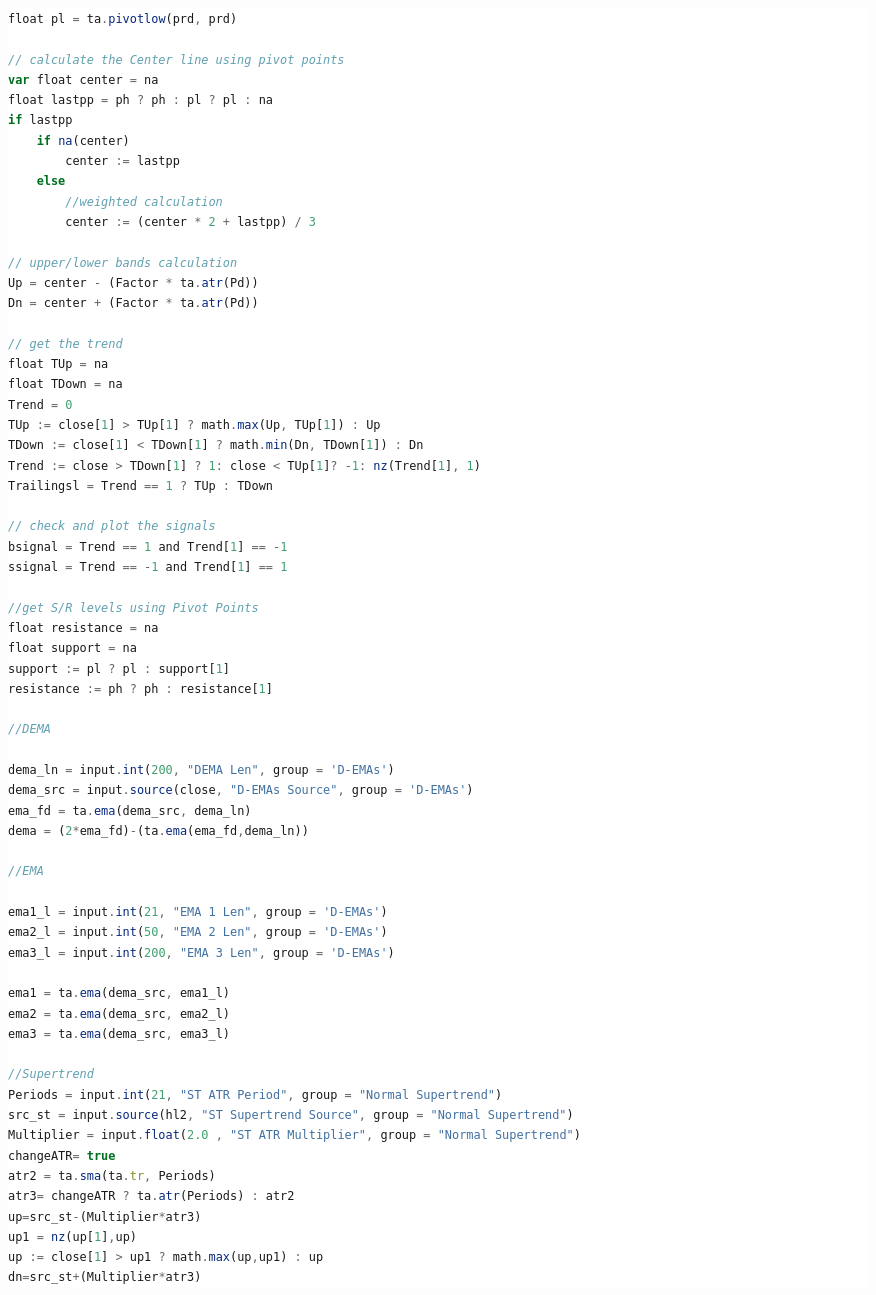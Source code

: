 ``` javascript
float pl = ta.pivotlow(prd, prd)

// calculate the Center line using pivot points
var float center = na
float lastpp = ph ? ph : pl ? pl : na
if lastpp
    if na(center)
        center := lastpp
    else
        //weighted calculation
        center := (center * 2 + lastpp) / 3

// upper/lower bands calculation
Up = center - (Factor * ta.atr(Pd))
Dn = center + (Factor * ta.atr(Pd))

// get the trend
float TUp = na
float TDown = na
Trend = 0
TUp := close[1] > TUp[1] ? math.max(Up, TUp[1]) : Up
TDown := close[1] < TDown[1] ? math.min(Dn, TDown[1]) : Dn
Trend := close > TDown[1] ? 1: close < TUp[1]? -1: nz(Trend[1], 1)
Trailingsl = Trend == 1 ? TUp : TDown

// check and plot the signals
bsignal = Trend == 1 and Trend[1] == -1
ssignal = Trend == -1 and Trend[1] == 1

//get S/R levels using Pivot Points
float resistance = na
float support = na
support := pl ? pl : support[1]
resistance := ph ? ph : resistance[1]

//DEMA

dema_ln = input.int(200, "DEMA Len", group = 'D-EMAs')
dema_src = input.source(close, "D-EMAs Source", group = 'D-EMAs')
ema_fd = ta.ema(dema_src, dema_ln)
dema = (2*ema_fd)-(ta.ema(ema_fd,dema_ln))

//EMA

ema1_l = input.int(21, "EMA 1 Len", group = 'D-EMAs')
ema2_l = input.int(50, "EMA 2 Len", group = 'D-EMAs')
ema3_l = input.int(200, "EMA 3 Len", group = 'D-EMAs')

ema1 = ta.ema(dema_src, ema1_l)
ema2 = ta.ema(dema_src, ema2_l)
ema3 = ta.ema(dema_src, ema3_l)

//Supertrend
Periods = input.int(21, "ST ATR Period", group = "Normal Supertrend")
src_st = input.source(hl2, "ST Supertrend Source", group = "Normal Supertrend")
Multiplier = input.float(2.0 , "ST ATR Multiplier", group = "Normal Supertrend")
changeATR= true
atr2 = ta.sma(ta.tr, Periods)
atr3= changeATR ? ta.atr(Periods) : atr2
up=src_st-(Multiplier*atr3)
up1 = nz(up[1],up)
up := close[1] > up1 ? math.max(up,up1) : up
dn=src_st+(Multiplier*atr3)
```